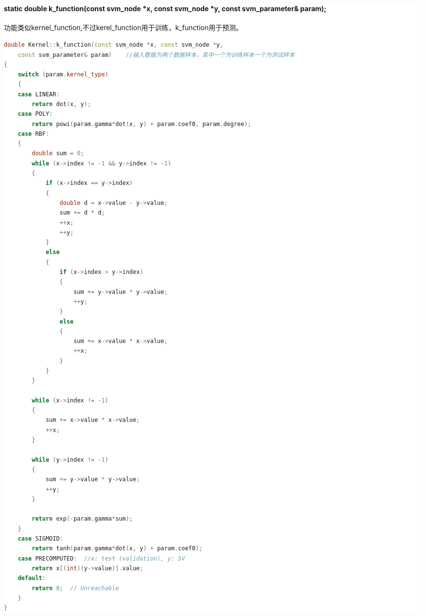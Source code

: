 #### static double k_function(const svm_node \*x, const svm_node \*y, const svm_parameter& param);
功能类似kernel_function,不过kerel_function用于训练，k_function用于预测。

``` c++
double Kernel::k_function(const svm_node *x, const svm_node *y,
    const svm_parameter& param)    //输入数据为两个数据样本，其中一个为训练样本一个为测试样本
{
    switch (param.kernel_type)
    {
    case LINEAR:
        return dot(x, y);
    case POLY:
        return powi(param.gamma*dot(x, y) + param.coef0, param.degree);
    case RBF:
    {
        double sum = 0;
        while (x->index != -1 && y->index != -1)
        {
            if (x->index == y->index)
            {
                double d = x->value - y->value;
                sum += d * d;
                ++x;
                ++y;
            }
            else
            {
                if (x->index > y->index)
                {
                    sum += y->value * y->value;
                    ++y;
                }
                else
                {
                    sum += x->value * x->value;
                    ++x;
                }
            }
        }

        while (x->index != -1)
        {
            sum += x->value * x->value;
            ++x;
        }

        while (y->index != -1)
        {
            sum += y->value * y->value;
            ++y;
        }

        return exp(-param.gamma*sum);
    }
    case SIGMOID:
        return tanh(param.gamma*dot(x, y) + param.coef0);
    case PRECOMPUTED:  //x: test (validation), y: SV
        return x[(int)(y->value)].value;
    default:
        return 0;  // Unreachable
    }
}
```